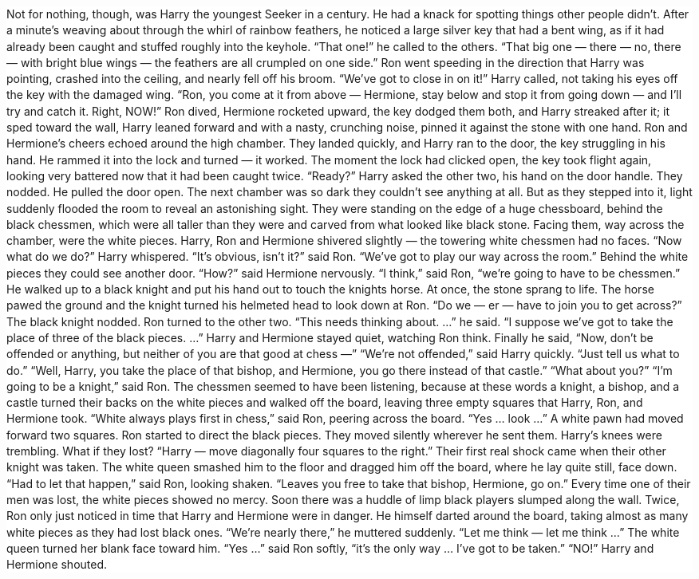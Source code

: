 Not for nothing, though, was Harry the youngest Seeker in a century. He had a knack for spotting things other people didn’t. After a minute’s weaving about through the whirl of rainbow feathers, he noticed a large silver key that had a bent wing, as if it had already been caught and stuffed roughly into the keyhole.
“That one!” he called to the others. “That big one — there — no, there — with bright blue wings — the feathers are all crumpled on one side.”
Ron went speeding in the direction that Harry was pointing, crashed into the ceiling, and nearly fell off his broom.
“We’ve got to close in on it!” Harry called, not taking his eyes off the key with the damaged wing. “Ron, you come at it from above — Hermione, stay below and stop it from going down — and I’ll try and catch it. Right, NOW!”
Ron dived, Hermione rocketed upward, the key dodged them both, and Harry streaked after it; it sped toward the wall, Harry leaned forward and with a nasty, crunching noise, pinned it against the stone with one hand. Ron and Hermione’s cheers echoed around the high chamber.
They landed quickly, and Harry ran to the door, the key struggling in his hand. He rammed it into the lock and turned — it worked. The moment the lock had clicked open, the key took flight again, looking very battered now that it had been caught twice.
“Ready?” Harry asked the other two, his hand on the door handle. They nodded. He pulled the door open.
The next chamber was so dark they couldn’t see anything at all. But as they stepped into it, light suddenly flooded the room to reveal an astonishing sight.
They were standing on the edge of a huge chessboard, behind the black chessmen, which were all taller than they were and carved from what looked like black stone. Facing them, way across the chamber, were the white pieces. Harry, Ron and Hermione shivered slightly — the towering white chessmen had no faces.
“Now what do we do?” Harry whispered.
“It’s obvious, isn’t it?” said Ron. “We’ve got to play our way across the room.”
Behind the white pieces they could see another door.
“How?” said Hermione nervously.
“I think,” said Ron, “we’re going to have to be chessmen.”
He walked up to a black knight and put his hand out to touch the knights horse. At once, the stone sprang to life. The horse pawed the ground and the knight turned his helmeted head to look down at Ron.
“Do we — er — have to join you to get across?”
The black knight nodded. Ron turned to the other two.
“This needs thinking about. …” he said. “I suppose we’ve got to take the place of three of the black pieces. …”
Harry and Hermione stayed quiet, watching Ron think. Finally he said, “Now, don’t be offended or anything, but neither of you are that good at chess —”
“We’re not offended,” said Harry quickly. “Just tell us what to do.”
“Well, Harry, you take the place of that bishop, and Hermione, you go there instead of that castle.”
“What about you?”
“I’m going to be a knight,” said Ron.
The chessmen seemed to have been listening, because at these words a knight, a bishop, and a castle turned their backs on the white pieces and walked off the board, leaving three empty squares that Harry, Ron, and Hermione took.
“White always plays first in chess,” said Ron, peering across the board. “Yes … look …”
A white pawn had moved forward two squares.
Ron started to direct the black pieces. They moved silently wherever he sent them. Harry’s knees were trembling. What if they lost?
“Harry — move diagonally four squares to the right.”
Their first real shock came when their other knight was taken. The white queen smashed him to the floor and dragged him off the board, where he lay quite still, face down.
“Had to let that happen,” said Ron, looking shaken. “Leaves you free to take that bishop, Hermione, go on.”
Every time one of their men was lost, the white pieces showed no mercy. Soon there was a huddle of limp black players slumped along the wall. Twice, Ron only just noticed in time that Harry and Hermione were in danger. He himself darted around the board, taking almost as many white pieces as they had lost black ones.
“We’re nearly there,” he muttered suddenly. “Let me think — let me think …”
The white queen turned her blank face toward him.
“Yes …” said Ron softly, “it’s the only way … I’ve got to be taken.”
“NO!” Harry and Hermione shouted.